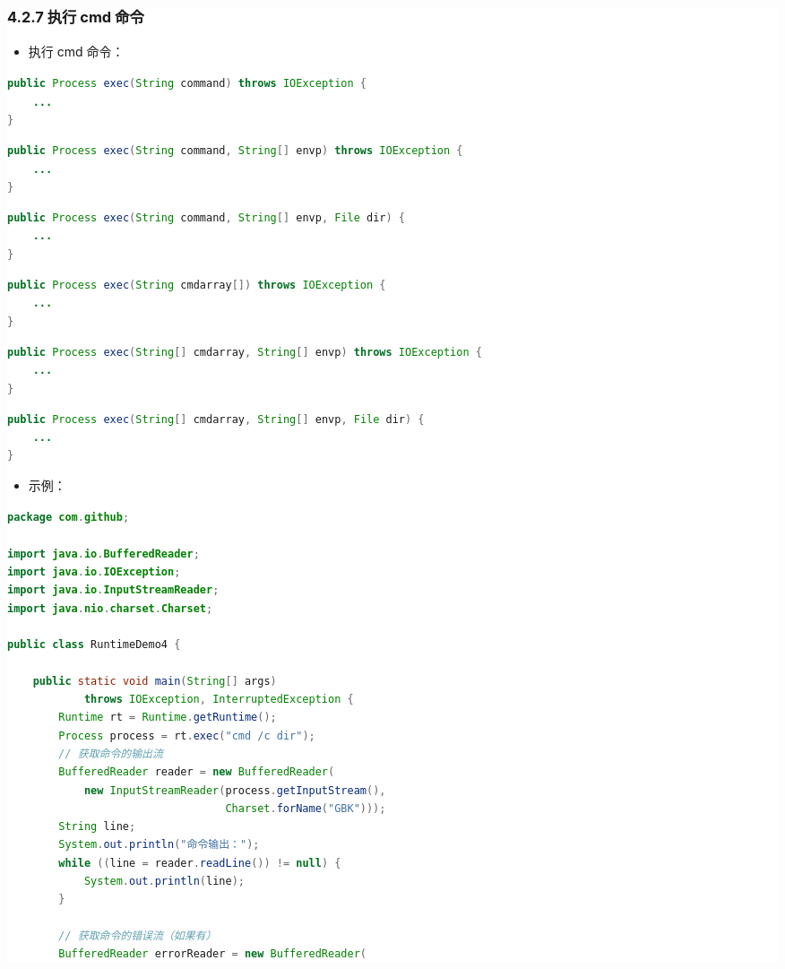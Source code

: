 ### 4.2.7 执行 cmd 命令

* 执行 cmd 命令：

```java
public Process exec(String command) throws IOException { 
	...
}
```

```java
public Process exec(String command, String[] envp) throws IOException {
    ...
}
```

```java
public Process exec(String command, String[] envp, File dir) {
    ...
}
```

```java
public Process exec(String cmdarray[]) throws IOException {
    ...
}
```

```java
public Process exec(String[] cmdarray, String[] envp) throws IOException {
    ...
}
```

```java
public Process exec(String[] cmdarray, String[] envp, File dir) {
    ...
}
```



* 示例：

```java
package com.github;

import java.io.BufferedReader;
import java.io.IOException;
import java.io.InputStreamReader;
import java.nio.charset.Charset;

public class RuntimeDemo4 {

    public static void main(String[] args) 
        	throws IOException, InterruptedException {
        Runtime rt = Runtime.getRuntime();
        Process process = rt.exec("cmd /c dir");
        // 获取命令的输出流
        BufferedReader reader = new BufferedReader(
            new InputStreamReader(process.getInputStream(), 
                                  Charset.forName("GBK")));
        String line;
        System.out.println("命令输出：");
        while ((line = reader.readLine()) != null) {
            System.out.println(line);
        }

        // 获取命令的错误流（如果有）
        BufferedReader errorReader = new BufferedReader(
```